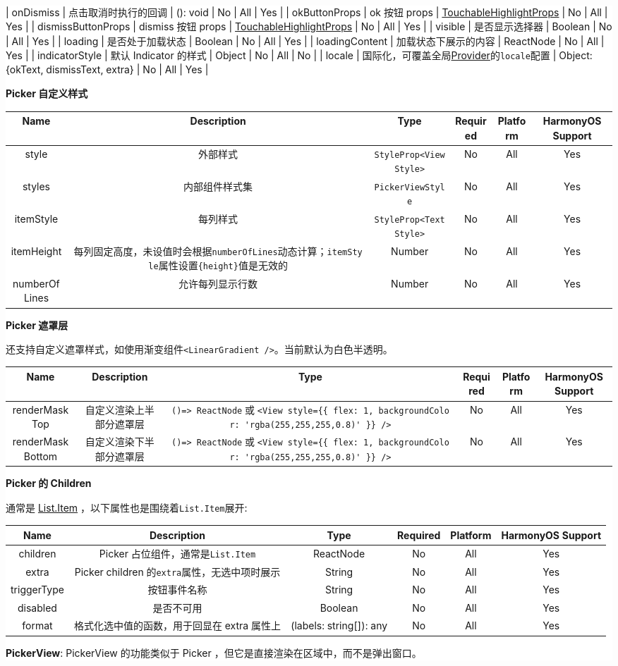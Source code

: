 |     onDismiss      |                                                       点击取消时执行的回调                                                       |                                     (): void                                     |    No    |   All    |        Yes        |
|   okButtonProps    |                                                          ok 按钮 props                                                           |    [TouchableHighlightProps](https://reactnative.dev/docs/touchablehighlight)    |    No    |   All    |        Yes        |
| dismissButtonProps |                                                        dismiss 按钮 props                                                        |    [TouchableHighlightProps](https://reactnative.dev/docs/touchablehighlight)    |    No    |   All    |        Yes        |
|      visible       |                                                          是否显示选择器                                                          |                                     Boolean                                      |    No    |   All    |        Yes        |
|      loading       |                                                         是否处于加载状态                                                         |                                     Boolean                                      |    No    |   All    |        Yes        |
|   loadingContent   |                                                       加载状态下展示的内容                                                       |                                    ReactNode                                     |    No    |   All    |        Yes        |
|   indicatorStyle   |                                                      默认 Indicator 的样式                                                       |                                      Object                                      |    No    |   All    |        No         |
|       locale       | 国际化，可覆盖全局[Provider](https://github.com/ant-design/ant-design-mobile-rn/blob/5.2.2/components/provider-cn)的`locale`配置 |                       Object: {okText, dismissText, extra}                       |    No    |   All    |        Yes        |

**Picker 自定义样式**

|     Name      |                                         Description                                          |          Type          | Required | Platform | HarmonyOS Support |
| :-----------: | :------------------------------------------------------------------------------------------: | :--------------------: | :------: | :------: | :---------------: |
|     style     |                                           外部样式                                           | `StyleProp<ViewStyle>` |    No    |   All    |        Yes        |
|    styles     |                                        内部组件样式集                                        |   `PickerViewStyle`    |    No    |   All    |        Yes        |
|   itemStyle   |                                           每列样式                                           | `StyleProp<TextStyle>` |    No    |   All    |        Yes        |
|  itemHeight   | 每列固定高度，未设值时会根据`numberOfLines`动态计算；`itemStyle`属性设置`{height}`值是无效的 |         Number         |    No    |   All    |        Yes        |
| numberOfLines |                                       允许每列显示行数                                       |         Number         |    No    |   All    |        Yes        |

**Picker 遮罩层**

还支持自定义遮罩样式，如使用渐变组件`<LinearGradient />`。当前默认为白色半透明。

|       Name       |       Description        |                                             Type                                             | Required | Platform | HarmonyOS Support |
| :--------------: | :----------------------: | :------------------------------------------------------------------------------------------: | :------: | :------: | :---------------: |
|  renderMaskTop   | 自定义渲染上半部分遮罩层 | `()=> ReactNode` 或 `<View style={{ flex: 1, backgroundColor: 'rgba(255,255,255,0.8)' }} />` |    No    |   All    |        Yes        |
| renderMaskBottom | 自定义渲染下半部分遮罩层 | `()=> ReactNode` 或 `<View style={{ flex: 1, backgroundColor: 'rgba(255,255,255,0.8)' }} />` |    No    |   All    |        Yes        |

**Picker 的 Children**

通常是 [List.Item](/components/list-cn/#List.Item) ，以下属性也是围绕着`List.Item`展开: 

|    Name     |                  Description                  |          Type           | Required | Platform | HarmonyOS Support |
| :---------: | :-------------------------------------------: | :---------------------: | :------: | :------: | :---------------: |
|  children   |      Picker 占位组件，通常是`List.Item`       |        ReactNode        |    No    |   All    |        Yes        |
|    extra    | Picker children 的`extra`属性，无选中项时展示 |         String          |    No    |   All    |        Yes        |
| triggerType |                 按钮事件名称                  |         String          |    No    |   All    |        Yes        |
|  disabled   |                  是否不可用                   |         Boolean         |    No    |   All    |        Yes        |
|   format    |  格式化选中值的函数，用于回显在 extra 属性上  | (labels: string[]): any |    No    |   All    |        Yes        |

**PickerView**: PickerView 的功能类似于 Picker ，但它是直接渲染在区域中，而不是弹出窗口。
